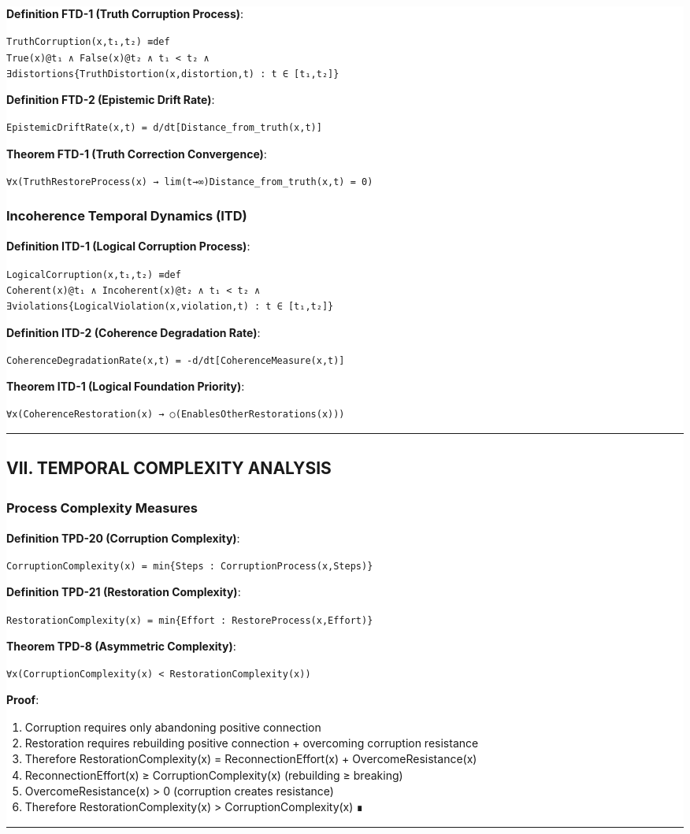 **Definition FTD-1 (Truth Corruption Process)**:
```
TruthCorruption(x,t₁,t₂) ≡def 
True(x)@t₁ ∧ False(x)@t₂ ∧ t₁ < t₂ ∧
∃distortions{TruthDistortion(x,distortion,t) : t ∈ [t₁,t₂]}
```

**Definition FTD-2 (Epistemic Drift Rate)**:
```
EpistemicDriftRate(x,t) = d/dt[Distance_from_truth(x,t)]
```

**Theorem FTD-1 (Truth Correction Convergence)**:
```
∀x(TruthRestoreProcess(x) → lim(t→∞)Distance_from_truth(x,t) = 0)
```

### Incoherence Temporal Dynamics (ITD)

**Definition ITD-1 (Logical Corruption Process)**:
```
LogicalCorruption(x,t₁,t₂) ≡def 
Coherent(x)@t₁ ∧ Incoherent(x)@t₂ ∧ t₁ < t₂ ∧
∃violations{LogicalViolation(x,violation,t) : t ∈ [t₁,t₂]}
```

**Definition ITD-2 (Coherence Degradation Rate)**:
```
CoherenceDegradationRate(x,t) = -d/dt[CoherenceMeasure(x,t)]
```

**Theorem ITD-1 (Logical Foundation Priority)**:
```
∀x(CoherenceRestoration(x) → ○(EnablesOtherRestorations(x)))
```

---

## VII. TEMPORAL COMPLEXITY ANALYSIS

### Process Complexity Measures

**Definition TPD-20 (Corruption Complexity)**:
```
CorruptionComplexity(x) = min{Steps : CorruptionProcess(x,Steps)}
```

**Definition TPD-21 (Restoration Complexity)**:
```
RestorationComplexity(x) = min{Effort : RestoreProcess(x,Effort)}
```

**Theorem TPD-8 (Asymmetric Complexity)**:
```
∀x(CorruptionComplexity(x) < RestorationComplexity(x))
```

**Proof**:
1. Corruption requires only abandoning positive connection
2. Restoration requires rebuilding positive connection + overcoming corruption resistance
3. Therefore RestorationComplexity(x) = ReconnectionEffort(x) + OvercomeResistance(x)
4. ReconnectionEffort(x) ≥ CorruptionComplexity(x) (rebuilding ≥ breaking)
5. OvercomeResistance(x) > 0 (corruption creates resistance)
6. Therefore RestorationComplexity(x) > CorruptionComplexity(x) ∎

---